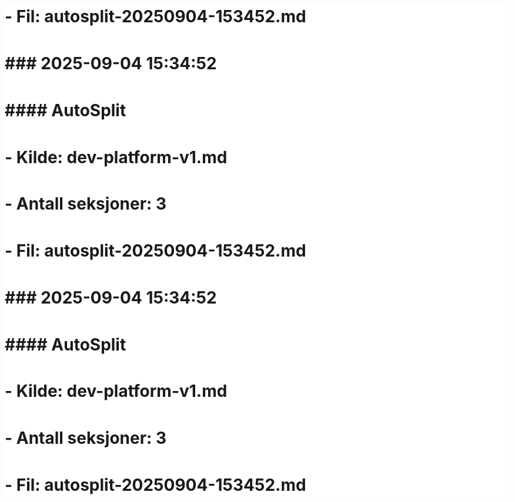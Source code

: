 # \- Fil: autosplit-20250904-153452.md

#

#

#

#

# \### 2025-09-04 15:34:52

# \#### AutoSplit

# \- Kilde: dev-platform-v1.md

# \- Antall seksjoner: 3

# \- Fil: autosplit-20250904-153452.md

#

#

#

#

# \### 2025-09-04 15:34:52

# \#### AutoSplit

# \- Kilde: dev-platform-v1.md

# \- Antall seksjoner: 3

# \- Fil: autosplit-20250904-153452.md

#

#

#

